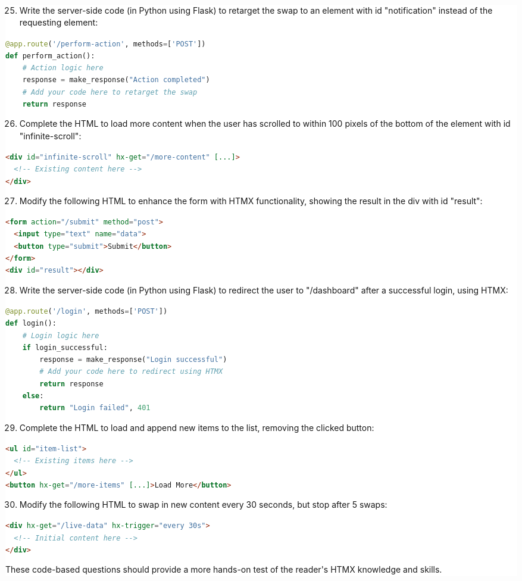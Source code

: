 25. Write the server-side code (in Python using Flask) to retarget the swap to an element with id "notification" instead of the requesting element:

```python
@app.route('/perform-action', methods=['POST'])
def perform_action():
    # Action logic here
    response = make_response("Action completed")
    # Add your code here to retarget the swap
    return response
```

26. Complete the HTML to load more content when the user has scrolled to within 100 pixels of the bottom of the element with id "infinite-scroll":

```html
<div id="infinite-scroll" hx-get="/more-content" [...]>
  <!-- Existing content here -->
</div>
```

27. Modify the following HTML to enhance the form with HTMX functionality, showing the result in the div with id "result":

```html
<form action="/submit" method="post">
  <input type="text" name="data">
  <button type="submit">Submit</button>
</form>
<div id="result"></div>
```

28. Write the server-side code (in Python using Flask) to redirect the user to "/dashboard" after a successful login, using HTMX:

```python
@app.route('/login', methods=['POST'])
def login():
    # Login logic here
    if login_successful:
        response = make_response("Login successful")
        # Add your code here to redirect using HTMX
        return response
    else:
        return "Login failed", 401
```

29. Complete the HTML to load and append new items to the list, removing the clicked button:

```html
<ul id="item-list">
  <!-- Existing items here -->
</ul>
<button hx-get="/more-items" [...]>Load More</button>
```

30. Modify the following HTML to swap in new content every 30 seconds, but stop after 5 swaps:

```html
<div hx-get="/live-data" hx-trigger="every 30s">
  <!-- Initial content here -->
</div>
```

These code-based questions should provide a more hands-on test of the reader's HTMX knowledge and skills.